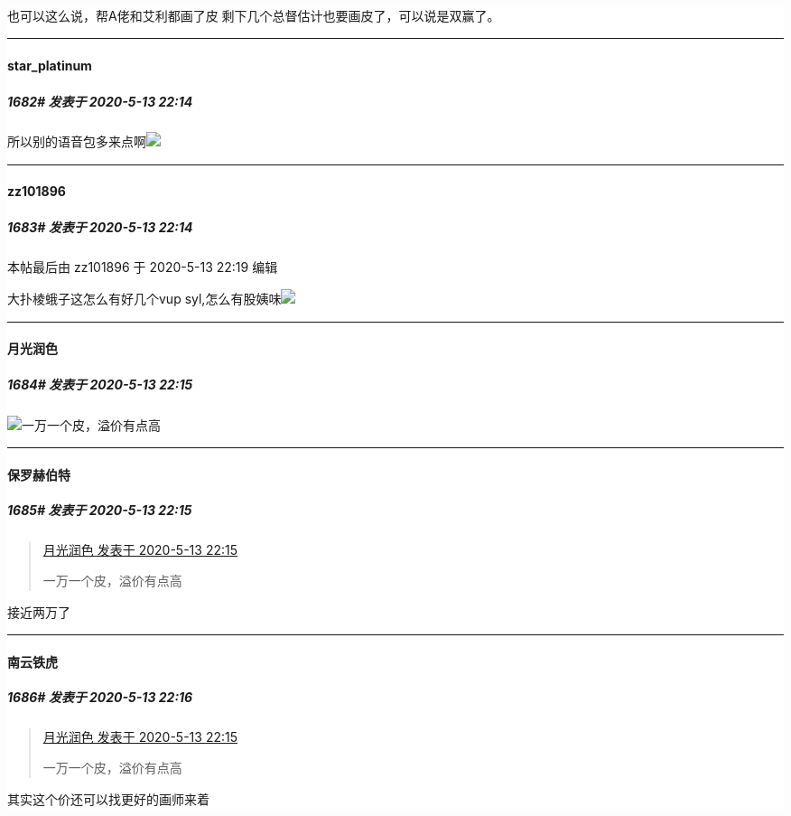 也可以这么说，帮A佬和艾利都画了皮</blockquote>
剩下几个总督估计也要画皮了，可以说是双赢了。


-----

####  star_platinum  
##### 1682#       发表于 2020-5-13 22:14


所以别的语音包多来点啊<img src="https://static.saraba1st.com/image/smiley/face2017/066.png" referrerpolicy="no-referrer">


-----

####  zz101896  
##### 1683#       发表于 2020-5-13 22:14


 本帖最后由 zz101896 于 2020-5-13 22:19 编辑 

大扑棱蛾子这怎么有好几个vup
syl,怎么有股姨味<img src="https://static.saraba1st.com/image/smiley/face2017/217.gif" referrerpolicy="no-referrer">


-----

####  月光润色  
##### 1684#       发表于 2020-5-13 22:15


<img src="https://static.saraba1st.com/image/smiley/face2017/001.png" referrerpolicy="no-referrer">一万一个皮，溢价有点高


-----

####  保罗赫伯特  
##### 1685#       发表于 2020-5-13 22:15


<blockquote><a href="httphttps://bbs.saraba1st.com/2b/forum.php?mod=redirect&amp;goto=findpost&amp;pid=47408815&amp;ptid=1934528" target="_blank">月光润色 发表于 2020-5-13 22:15</a>

一万一个皮，溢价有点高</blockquote>
接近两万了


-----

####  南云铁虎  
##### 1686#       发表于 2020-5-13 22:16


<blockquote><a href="httphttps://bbs.saraba1st.com/2b/forum.php?mod=redirect&amp;goto=findpost&amp;pid=47408815&amp;ptid=1934528" target="_blank">月光润色 发表于 2020-5-13 22:15</a>

一万一个皮，溢价有点高</blockquote>
其实这个价还可以找更好的画师来着

